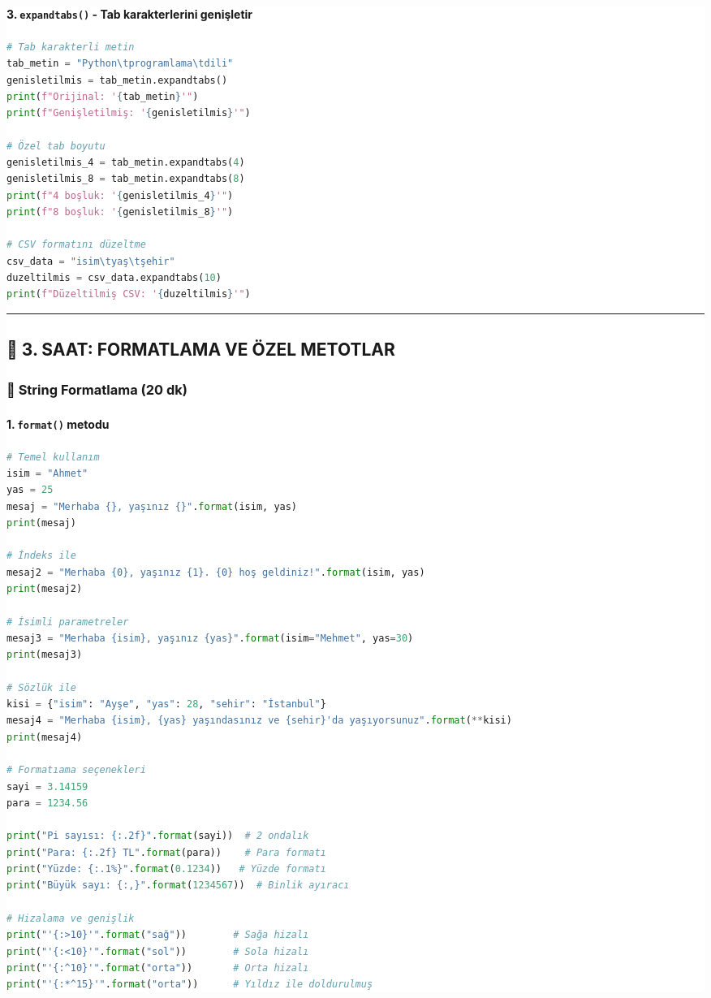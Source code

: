 #### **3. `expandtabs()` - Tab karakterlerini genişletir**
```python
# Tab karakterli metin
tab_metin = "Python\tprogramlama\tdili"
genisletilmis = tab_metin.expandtabs()
print(f"Orijinal: '{tab_metin}'")
print(f"Genişletilmiş: '{genisletilmis}'")

# Özel tab boyutu
genisletilmis_4 = tab_metin.expandtabs(4)
genisletilmis_8 = tab_metin.expandtabs(8)
print(f"4 boşluk: '{genisletilmis_4}'")
print(f"8 boşluk: '{genisletilmis_8}'")

# CSV formatını düzeltme
csv_data = "isim\tyaş\tşehir"
duzeltilmis = csv_data.expandtabs(10)
print(f"Düzeltilmiş CSV: '{duzeltilmis}'")
```

---

## 🎨 **3. SAAT: FORMATLAMA VE ÖZEL METOTLAR**

### 📝 **String Formatlama (20 dk)**

#### **1. `format()` metodu**
```python
# Temel kullanım
isim = "Ahmet"
yas = 25
mesaj = "Merhaba {}, yaşınız {}".format(isim, yas)
print(mesaj)

# İndeks ile
mesaj2 = "Merhaba {0}, yaşınız {1}. {0} hoş geldiniz!".format(isim, yas)
print(mesaj2)

# İsimli parametreler
mesaj3 = "Merhaba {isim}, yaşınız {yas}".format(isim="Mehmet", yas=30)
print(mesaj3)

# Sözlük ile
kisi = {"isim": "Ayşe", "yas": 28, "sehir": "İstanbul"}
mesaj4 = "Merhaba {isim}, {yas} yaşındasınız ve {sehir}'da yaşıyorsunuz".format(**kisi)
print(mesaj4)

# Formatıama seçenekleri
sayi = 3.14159
para = 1234.56

print("Pi sayısı: {:.2f}".format(sayi))  # 2 ondalık
print("Para: {:.2f} TL".format(para))    # Para formatı
print("Yüzde: {:.1%}".format(0.1234))   # Yüzde formatı
print("Büyük sayı: {:,}".format(1234567))  # Binlik ayıracı

# Hizalama ve genişlik
print("'{:>10}'".format("sağ"))        # Sağa hizalı
print("'{:<10}'".format("sol"))        # Sola hizalı
print("'{:^10}'".format("orta"))       # Orta hizalı
print("'{:*^15}'".format("orta"))      # Yıldız ile doldurulmuş
```
